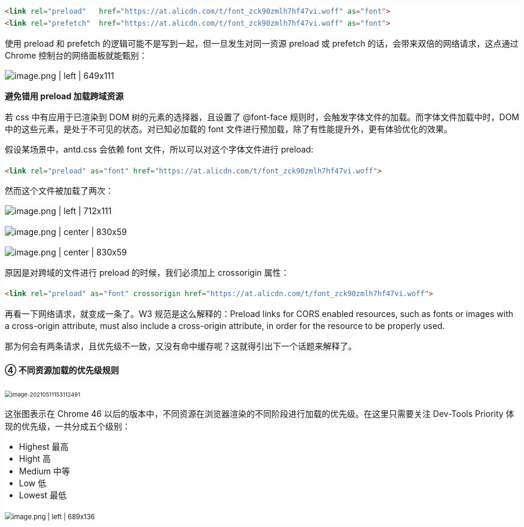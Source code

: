 ```html
<link rel="preload"   href="https://at.alicdn.com/t/font_zck90zmlh7hf47vi.woff" as="font">
<link rel="prefetch"  href="https://at.alicdn.com/t/font_zck90zmlh7hf47vi.woff" as="font">
```

使用 preload 和 prefetch 的逻辑可能不是写到一起，但一旦发生对同一资源 preload 或 prefetch 的话，会带来双倍的网络请求，这点通过 Chrome 控制台的网络面板就能甄别：

![image.png | left | 649x111](https://user-gold-cdn.xitu.io/2018/2/11/16182c9d024a861b?imageView2/0/w/1280/h/960/format/webp/ignore-error/1)

**避免错用 preload 加载跨域资源**

若 css 中有应用于已渲染到 DOM 树的元素的选择器，且设置了 @font-face 规则时，会触发字体文件的加载。而字体文件加载中时，DOM 中的这些元素，是处于不可见的状态。对已知必加载的 font 文件进行预加载，除了有性能提升外，更有体验优化的效果。

假设某场景中，antd.css 会依赖 font 文件，所以可以对这个字体文件进行 preload:

```html
<link rel="preload" as="font" href="https://at.alicdn.com/t/font_zck90zmlh7hf47vi.woff">
```

然而这个文件被加载了两次：

![image.png | left | 712x111](https://user-gold-cdn.xitu.io/2018/2/11/16182c9d39e6a355?imageView2/0/w/1280/h/960/format/webp/ignore-error/1)

![image.png | center | 830x59](https://user-gold-cdn.xitu.io/2018/2/11/16182c9d3aa4a0bd?imageView2/0/w/1280/h/960/format/webp/ignore-error/1)

![image.png | center | 830x59](https://user-gold-cdn.xitu.io/2018/2/11/16182c9d3abb2f7e?imageView2/0/w/1280/h/960/format/webp/ignore-error/1)



原因是对跨域的文件进行 preload 的时候，我们必须加上 crossorigin 属性：

``` html
<link rel="preload" as="font" crossorigin href="https://at.alicdn.com/t/font_zck90zmlh7hf47vi.woff">
```

再看一下网络请求，就变成一条了。W3 规范是这么解释的：Preload links for CORS enabled resources, such as fonts or images with a cross-origin attribute, must also include a cross-origin attribute, in order for the resource to be properly used.

那为何会有两条请求，且优先级不一致，又没有命中缓存呢？这就得引出下一个话题来解释了。

#### ④ 不同资源加载的优先级规则

<img src="https://cdn.jsdelivr.net/gh/baimohui/FigureBed/img/20210701212100.png" alt="image-20210511153112491" style="zoom:67%;" />

这张图表示在 Chrome 46 以后的版本中，不同资源在浏览器渲染的不同阶段进行加载的优先级。在这里只需要关注 Dev-Tools Priority 体现的优先级，一共分成五个级别：

- Highest 最高
- Hight 高
- Medium 中等
- Low 低
- Lowest 最低

<img src="https://user-gold-cdn.xitu.io/2018/2/11/16182c9d3adc6ac4?imageView2/0/w/1280/h/960/format/webp/ignore-error/1" alt="image.png | left | 689x136" style="zoom:80%;" />
